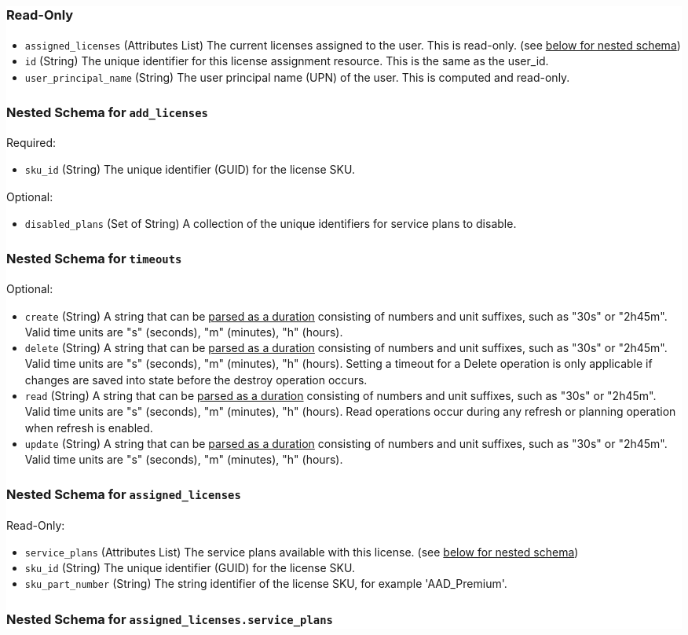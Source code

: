 ### Read-Only

- `assigned_licenses` (Attributes List) The current licenses assigned to the user. This is read-only. (see [below for nested schema](#nestedatt--assigned_licenses))
- `id` (String) The unique identifier for this license assignment resource. This is the same as the user_id.
- `user_principal_name` (String) The user principal name (UPN) of the user. This is computed and read-only.

<a id="nestedatt--add_licenses"></a>
### Nested Schema for `add_licenses`

Required:

- `sku_id` (String) The unique identifier (GUID) for the license SKU.

Optional:

- `disabled_plans` (Set of String) A collection of the unique identifiers for service plans to disable.


<a id="nestedatt--timeouts"></a>
### Nested Schema for `timeouts`

Optional:

- `create` (String) A string that can be [parsed as a duration](https://pkg.go.dev/time#ParseDuration) consisting of numbers and unit suffixes, such as "30s" or "2h45m". Valid time units are "s" (seconds), "m" (minutes), "h" (hours).
- `delete` (String) A string that can be [parsed as a duration](https://pkg.go.dev/time#ParseDuration) consisting of numbers and unit suffixes, such as "30s" or "2h45m". Valid time units are "s" (seconds), "m" (minutes), "h" (hours). Setting a timeout for a Delete operation is only applicable if changes are saved into state before the destroy operation occurs.
- `read` (String) A string that can be [parsed as a duration](https://pkg.go.dev/time#ParseDuration) consisting of numbers and unit suffixes, such as "30s" or "2h45m". Valid time units are "s" (seconds), "m" (minutes), "h" (hours). Read operations occur during any refresh or planning operation when refresh is enabled.
- `update` (String) A string that can be [parsed as a duration](https://pkg.go.dev/time#ParseDuration) consisting of numbers and unit suffixes, such as "30s" or "2h45m". Valid time units are "s" (seconds), "m" (minutes), "h" (hours).


<a id="nestedatt--assigned_licenses"></a>
### Nested Schema for `assigned_licenses`

Read-Only:

- `service_plans` (Attributes List) The service plans available with this license. (see [below for nested schema](#nestedatt--assigned_licenses--service_plans))
- `sku_id` (String) The unique identifier (GUID) for the license SKU.
- `sku_part_number` (String) The string identifier of the license SKU, for example 'AAD_Premium'.

<a id="nestedatt--assigned_licenses--service_plans"></a>
### Nested Schema for `assigned_licenses.service_plans`
